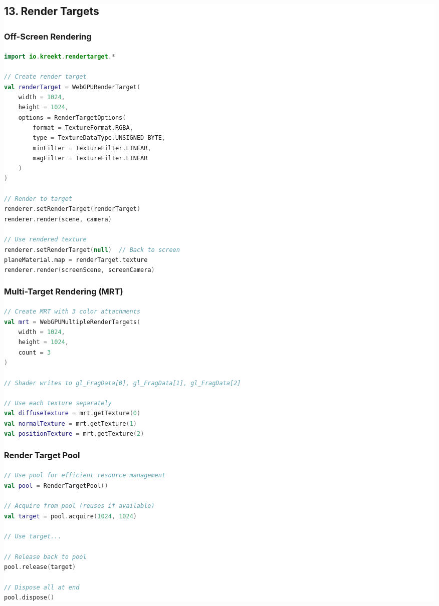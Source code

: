
## 13. Render Targets

### Off-Screen Rendering

```kotlin
import io.kreekt.rendertarget.*

// Create render target
val renderTarget = WebGPURenderTarget(
    width = 1024,
    height = 1024,
    options = RenderTargetOptions(
        format = TextureFormat.RGBA,
        type = TextureDataType.UNSIGNED_BYTE,
        minFilter = TextureFilter.LINEAR,
        magFilter = TextureFilter.LINEAR
    )
)

// Render to target
renderer.setRenderTarget(renderTarget)
renderer.render(scene, camera)

// Use rendered texture
renderer.setRenderTarget(null)  // Back to screen
planeMaterial.map = renderTarget.texture
renderer.render(screenScene, screenCamera)
```

### Multi-Target Rendering (MRT)

```kotlin
// Create MRT with 3 color attachments
val mrt = WebGPUMultipleRenderTargets(
    width = 1024,
    height = 1024,
    count = 3
)

// Shader writes to gl_FragData[0], gl_FragData[1], gl_FragData[2]

// Use each texture separately
val diffuseTexture = mrt.getTexture(0)
val normalTexture = mrt.getTexture(1)
val positionTexture = mrt.getTexture(2)
```

### Render Target Pool

```kotlin
// Use pool for efficient resource management
val pool = RenderTargetPool()

// Acquire from pool (reuses if available)
val target = pool.acquire(1024, 1024)

// Use target...

// Release back to pool
pool.release(target)

// Dispose all at end
pool.dispose()
```